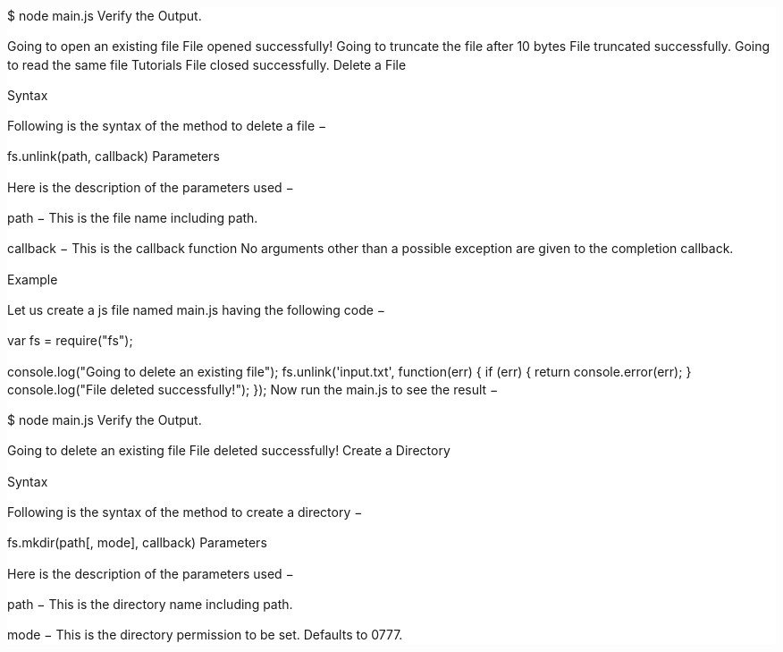 $ node main.js
Verify the Output.

Going to open an existing file
File opened successfully!
Going to truncate the file after 10 bytes
File truncated successfully.
Going to read the same file
Tutorials 
File closed successfully.
Delete a File

Syntax

Following is the syntax of the method to delete a file −

fs.unlink(path, callback)
Parameters

Here is the description of the parameters used −

path − This is the file name including path.

callback − This is the callback function No arguments other than a possible exception are given to the completion callback.

Example

Let us create a js file named main.js having the following code −

var fs = require("fs");

console.log("Going to delete an existing file");
fs.unlink('input.txt', function(err) {
   if (err) {
      return console.error(err);
   }
   console.log("File deleted successfully!");
});
Now run the main.js to see the result −

$ node main.js
Verify the Output.

Going to delete an existing file
File deleted successfully!
Create a Directory

Syntax

Following is the syntax of the method to create a directory −

fs.mkdir(path[, mode], callback)
Parameters

Here is the description of the parameters used −

path − This is the directory name including path.

mode − This is the directory permission to be set. Defaults to 0777.
